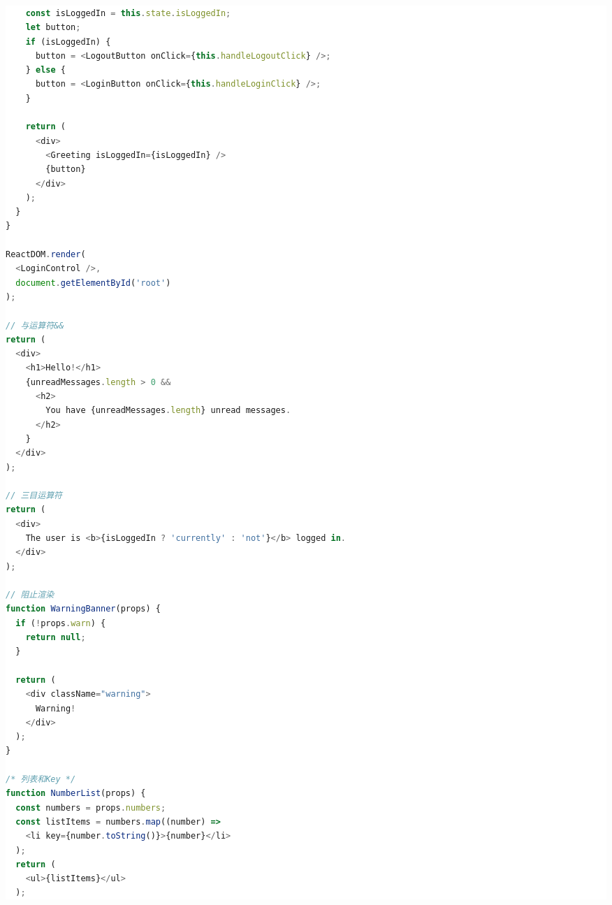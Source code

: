 ```javascript
    const isLoggedIn = this.state.isLoggedIn;
    let button;
    if (isLoggedIn) {
      button = <LogoutButton onClick={this.handleLogoutClick} />;
    } else {
      button = <LoginButton onClick={this.handleLoginClick} />;
    }

    return (
      <div>
        <Greeting isLoggedIn={isLoggedIn} />
        {button}
      </div>
    );
  }
}

ReactDOM.render(
  <LoginControl />,
  document.getElementById('root')
);

// 与运算符&&
return (
  <div>
    <h1>Hello!</h1>
    {unreadMessages.length > 0 &&
      <h2>
        You have {unreadMessages.length} unread messages.
      </h2>
    }
  </div>
);

// 三目运算符
return (
  <div>
    The user is <b>{isLoggedIn ? 'currently' : 'not'}</b> logged in.
  </div>
);

// 阻止渲染
function WarningBanner(props) {
  if (!props.warn) {
    return null;
  }

  return (
    <div className="warning">
      Warning!
    </div>
  );
}

/* 列表和Key */
function NumberList(props) {
  const numbers = props.numbers;
  const listItems = numbers.map((number) => 
    <li key={number.toString()}>{number}</li>
  );
  return (
    <ul>{listItems}</ul>
  );
```